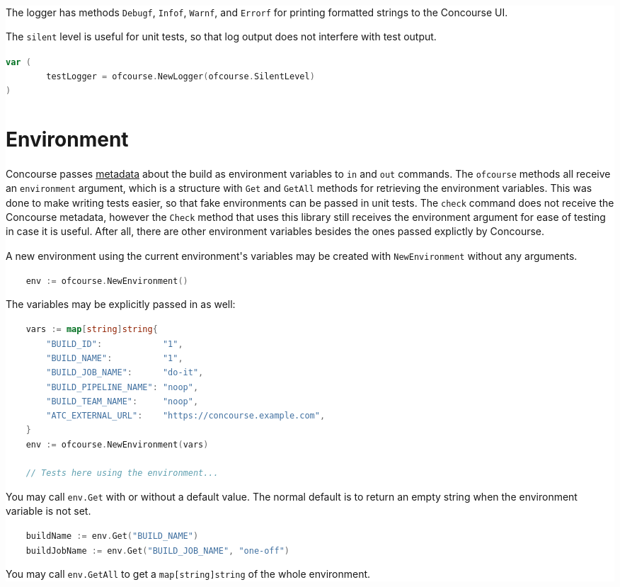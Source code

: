 The logger has methods `Debugf`, `Infof`, `Warnf`, and `Errorf` for printing formatted strings to the Concourse UI.

The `silent` level is useful for unit tests, so that log output does not interfere with test output.

```go
var (
        testLogger = ofcourse.NewLogger(ofcourse.SilentLevel)
)

```

# Environment

Concourse passes [metadata](https://concourse-ci.org/implementing-resources.html#resource-metadata) about the build as environment variables to `in` and `out` commands. The `ofcourse` methods all receive an `environment` argument, which is a structure with `Get` and `GetAll` methods for retrieving the environment variables. This was done to make writing tests easier, so that fake environments can be passed in unit tests. The `check` command does not receive the Concourse metadata, however the `Check` method that uses this library still receives the environment argument for ease of testing in case it is useful. After all, there are other environment variables besides the ones passed explictly by Concourse.

A new environment using the current environment's variables may be created with `NewEnvironment` without any arguments.

```go
	env := ofcourse.NewEnvironment()
```

The variables may be explicitly passed in as well:

```go
	vars := map[string]string{
		"BUILD_ID":            "1",
		"BUILD_NAME":          "1",
		"BUILD_JOB_NAME":      "do-it",
		"BUILD_PIPELINE_NAME": "noop",
		"BUILD_TEAM_NAME":     "noop",
		"ATC_EXTERNAL_URL":    "https://concourse.example.com",
	}
	env := ofcourse.NewEnvironment(vars)

	// Tests here using the environment...
```

You may call `env.Get` with or without a default value. The normal default is to return an empty string when the environment variable is not set.

```go
	buildName := env.Get("BUILD_NAME")
	buildJobName := env.Get("BUILD_JOB_NAME", "one-off")
```

You may call `env.GetAll` to get a `map[string]string` of the whole environment.
